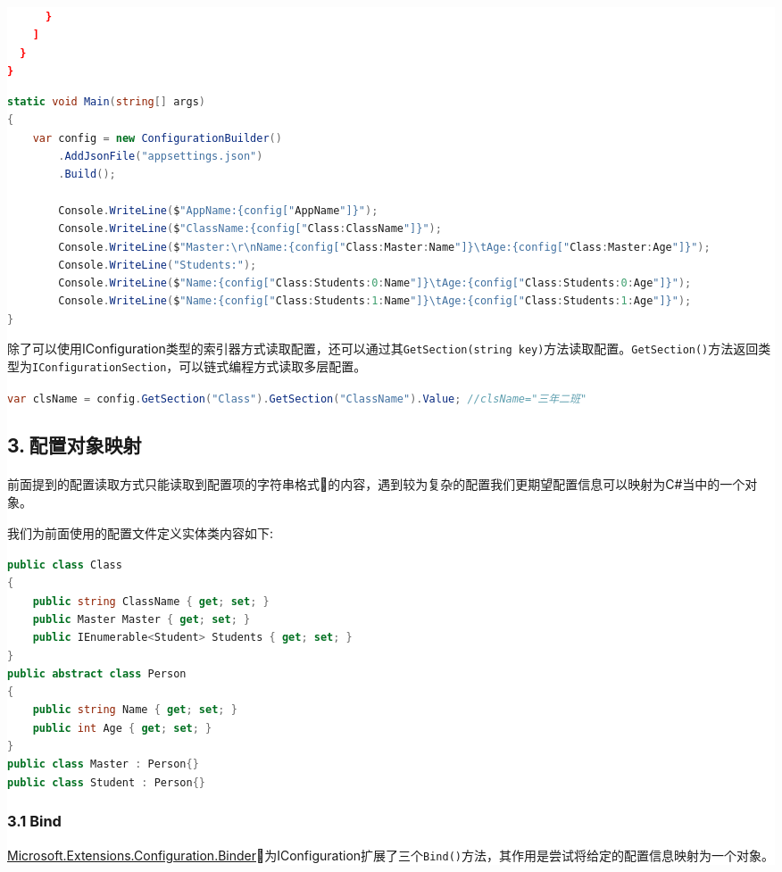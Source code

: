 ```json
      }
    ]
  }
}
```

```csharp
static void Main(string[] args)
{
    var config = new ConfigurationBuilder()
        .AddJsonFile("appsettings.json")
        .Build();

        Console.WriteLine($"AppName:{config["AppName"]}");
        Console.WriteLine($"ClassName:{config["Class:ClassName"]}");
        Console.WriteLine($"Master:\r\nName:{config["Class:Master:Name"]}\tAge:{config["Class:Master:Age"]}");
        Console.WriteLine("Students:");
        Console.WriteLine($"Name:{config["Class:Students:0:Name"]}\tAge:{config["Class:Students:0:Age"]}");
        Console.WriteLine($"Name:{config["Class:Students:1:Name"]}\tAge:{config["Class:Students:1:Age"]}");
}
```

除了可以使用IConfiguration类型的索引器方式读取配置，还可以通过其`GetSection(string key)`方法读取配置。`GetSection()`方法返回类型为`IConfigurationSection`，可以链式编程方式读取多层配置。

```csharp
var clsName = config.GetSection("Class").GetSection("ClassName").Value; //clsName="三年二班"
```

## 3. 配置对象映射

前面提到的配置读取方式只能读取到配置项的字符串格式的内容，遇到较为复杂的配置我们更期望配置信息可以映射为C#当中的一个对象。

我们为前面使用的配置文件定义实体类内容如下:
```csharp
public class Class
{
    public string ClassName { get; set; }
    public Master Master { get; set; }
    public IEnumerable<Student> Students { get; set; }
}
public abstract class Person
{
    public string Name { get; set; }
    public int Age { get; set; }
}
public class Master : Person{}
public class Student : Person{}
```

### 3.1 Bind
[Microsoft.Extensions.Configuration.Binder](https://www.nuget.org/packages/Microsoft.Extensions.Configuration.Binder)为IConfiguration扩展了三个`Bind()`方法，其作用是尝试将给定的配置信息映射为一个对象。
